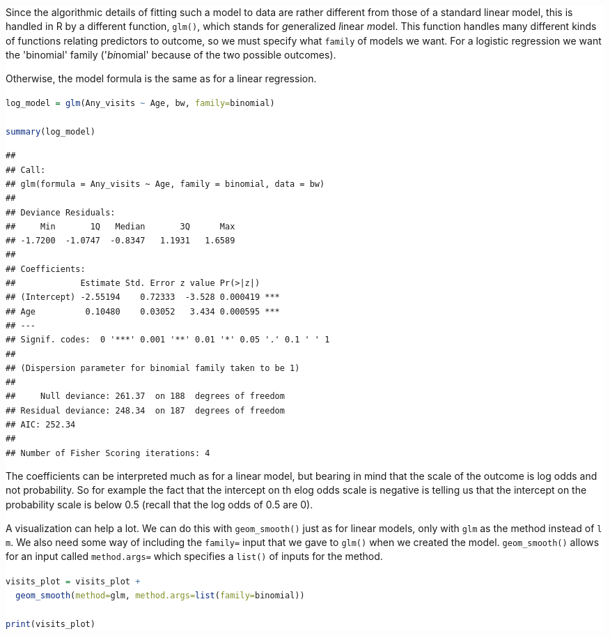 Since the algorithmic details of fitting such a model to data are rather different from those of a standard linear model, this is handled in R by a different function, `glm()`, which stands for *g*eneralized *l*inear *m*odel. This function handles many different kinds of functions relating predictors to outcome, so we must specify what `family` of models we want. For a logistic regression we want the 'binomial' family ('*bi*nomial' because of the two possible outcomes).

Otherwise, the model formula is the same as for a linear regression.


```r
log_model = glm(Any_visits ~ Age, bw, family=binomial)

summary(log_model)
```

```
## 
## Call:
## glm(formula = Any_visits ~ Age, family = binomial, data = bw)
## 
## Deviance Residuals: 
##     Min       1Q   Median       3Q      Max  
## -1.7200  -1.0747  -0.8347   1.1931   1.6589  
## 
## Coefficients:
##             Estimate Std. Error z value Pr(>|z|)    
## (Intercept) -2.55194    0.72333  -3.528 0.000419 ***
## Age          0.10480    0.03052   3.434 0.000595 ***
## ---
## Signif. codes:  0 '***' 0.001 '**' 0.01 '*' 0.05 '.' 0.1 ' ' 1
## 
## (Dispersion parameter for binomial family taken to be 1)
## 
##     Null deviance: 261.37  on 188  degrees of freedom
## Residual deviance: 248.34  on 187  degrees of freedom
## AIC: 252.34
## 
## Number of Fisher Scoring iterations: 4
```

The coefficients can be interpreted much as for a linear model, but bearing in mind that the scale of the outcome is log odds and not probability. So for example the fact that the intercept on th elog odds scale is negative is telling us that the intercept on the probability scale is below 0.5 (recall that the log odds of 0.5 are 0).

A visualization can help a lot. We can do this with `geom_smooth()` just as for linear models, only with `glm` as the method instead of `lm`. We also need some way of including the `family=` input that we gave to `glm()` when we created the model. `geom_smooth()` allows for an input called `method.args=` which specifies a `list()` of inputs for the method.


```r
visits_plot = visits_plot +
  geom_smooth(method=glm, method.args=list(family=binomial))

print(visits_plot)
```
